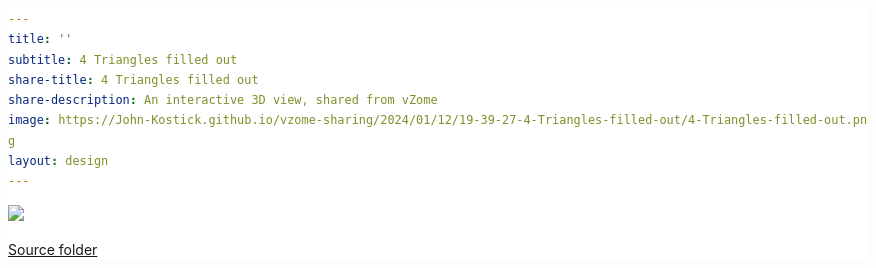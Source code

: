 ```yaml
---
title: ''
subtitle: 4 Triangles filled out
share-title: 4 Triangles filled out
share-description: An interactive 3D view, shared from vZome
image: https://John-Kostick.github.io/vzome-sharing/2024/01/12/19-39-27-4-Triangles-filled-out/4-Triangles-filled-out.png
layout: design
---
```


  <vzome-viewer style="width: 100%; height: 60vh"
       src="https://John-Kostick.github.io/vzome-sharing/2024/01/12/19-39-27-4-Triangles-filled-out/4-Triangles-filled-out.vZome" >
    <img  style="width: 100%"
       src="https://John-Kostick.github.io/vzome-sharing/2024/01/12/19-39-27-4-Triangles-filled-out/4-Triangles-filled-out.png" >
  </vzome-viewer>

[Source folder](<https://github.com/John-Kostick/vzome-sharing/tree/main/2024/01/12/19-39-27-4-Triangles-filled-out/>)
